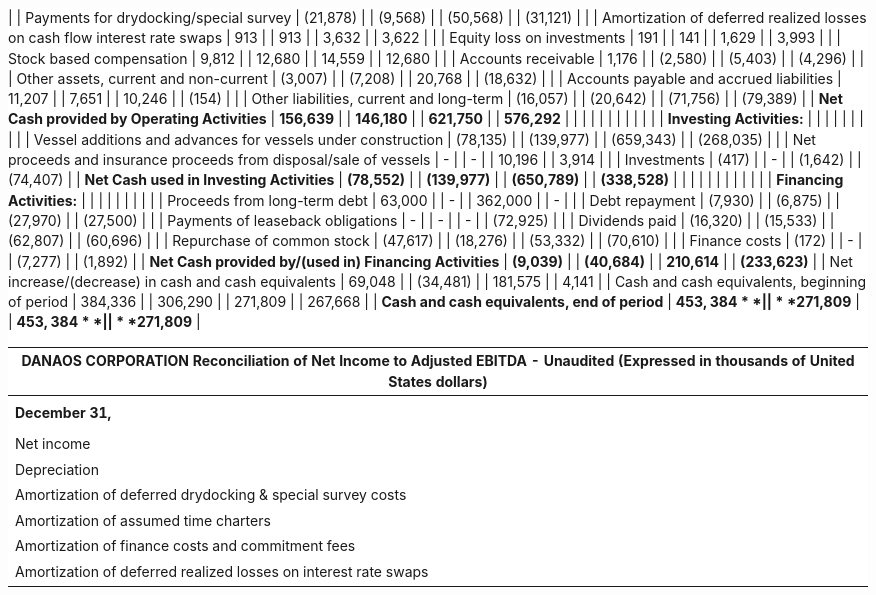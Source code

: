 |  | Payments for drydocking/special survey | (21,878) |  | (9,568) |  | (50,568) |  | (31,121) |
|  | Amortization of deferred realized losses on cash flow interest rate swaps | 913 |  | 913 |  | 3,632 |  | 3,622 |
|  | Equity loss on investments | 191 |  | 141 |  | 1,629 |  | 3,993 |
|  | Stock based compensation | 9,812 |  | 12,680 |  | 14,559 |  | 12,680 |
|  | Accounts receivable | 1,176 |  | (2,580) |  | (5,403) |  | (4,296) |
|  | Other assets, current and non-current | (3,007) |  | (7,208) |  | 20,768 |  | (18,632) |
|  | Accounts payable and accrued liabilities | 11,207 |  | 7,651 |  | 10,246 |  | (154) |
|  | Other liabilities, current and long-term | (16,057) |  | (20,642) |  | (71,756) |  | (79,389) |
| **Net Cash provided by Operating Activities** | **156,639** |  | **146,180** |  | **621,750** |  | **576,292** |
|  |  |  |  |  |  |  |  |  |
| **Investing Activities:** |  |  |  |  |  |  |  |
|  | Vessel additions and advances for vessels under construction | (78,135) |  | (139,977) |  | (659,343) |  | (268,035) |
|  | Net proceeds and insurance proceeds from disposal/sale of vessels | - |  | - |  | 10,196 |  | 3,914 |
|  | Investments | (417) |  | - |  | (1,642) |  | (74,407) |
| **Net Cash used in Investing Activities** | **(78,552)** |  | **(139,977)** |  | **(650,789)** |  | **(338,528)** |
|  |  |  |  |  |  |  |  |  |
| **Financing Activities:** |  |  |  |  |  |  |  |
|  | Proceeds from long-term debt | 63,000 |  | - |  | 362,000 |  | - |
|  | Debt repayment | (7,930) |  | (6,875) |  | (27,970) |  | (27,500) |
|  | Payments of leaseback obligations | - |  | - |  | - |  | (72,925) |
|  | Dividends paid | (16,320) |  | (15,533) |  | (62,807) |  | (60,696) |
|  | Repurchase of common stock | (47,617) |  | (18,276) |  | (53,332) |  | (70,610) |
|  | Finance costs | (172) |  | - |  | (7,277) |  | (1,892) |
| **Net Cash provided by/(used in) Financing Activities** | **(9,039)** |  | **(40,684)** |  | **210,614** |  | **(233,623)** |
| Net increase/(decrease) in cash and cash equivalents | 69,048 |  | (34,481) |  | 181,575 |  | 4,141 |
| Cash and cash equivalents, beginning of period | 384,336 |  | 306,290 |  | 271,809 |  | 267,668 |
| **Cash and cash equivalents, end of period** | **$453,384** |  | **$271,809** |  | **$453,384** |  | **$271,809** |

| **DANAOS CORPORATION**  **Reconciliation of Net Income to Adjusted EBITDA - Unaudited**  **(Expressed in thousands of United States dollars)** |
| --- |
|  | **Three months ended** |  | **Three months ended** |  | **Year ended** |  | **Year ended** |
| **December 31,** | **December 31,** | **December 31,** | **December 31,** |
|  | **2024** |  | **2023** |  | **2024** |  | **2023** |
| Net income | $90,427 |  | $149,921 |  | $505,073 |  | $576,299 |
| Depreciation | 40,375 |  | 33,523 |  | 148,344 |  | 129,287 |
| Amortization of deferred drydocking & special survey costs | 9,252 |  | 5,554 |  | 29,161 |  | 18,663 |
| Amortization of assumed time charters | - |  | (4,416) |  | (4,534) |  | (21,222) |
| Amortization of finance costs and commitment fees | 1,371 |  | 1,171 |  | 4,905 |  | 5,136 |
| Amortization of deferred realized losses on interest rate swaps | 913 |  | 913 |  | 3,632 |  | 3,622 |